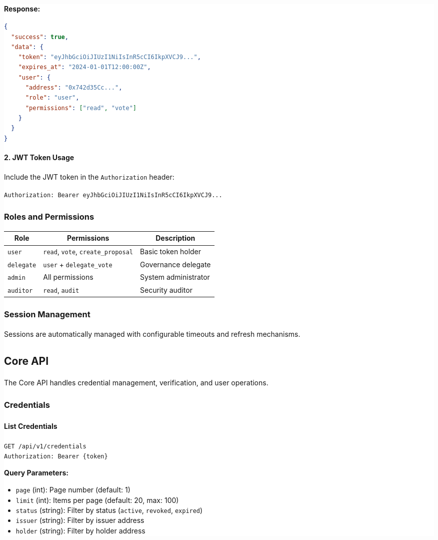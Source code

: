 **Response:**
```json
{
  "success": true,
  "data": {
    "token": "eyJhbGciOiJIUzI1NiIsInR5cCI6IkpXVCJ9...",
    "expires_at": "2024-01-01T12:00:00Z",
    "user": {
      "address": "0x742d35Cc...",
      "role": "user",
      "permissions": ["read", "vote"]
    }
  }
}
```

#### 2. JWT Token Usage
Include the JWT token in the `Authorization` header:
```http
Authorization: Bearer eyJhbGciOiJIUzI1NiIsInR5cCI6IkpXVCJ9...
```

### Roles and Permissions

| Role | Permissions | Description |
|------|-------------|-------------|
| `user` | `read`, `vote`, `create_proposal` | Basic token holder |
| `delegate` | `user` + `delegate_vote` | Governance delegate |
| `admin` | All permissions | System administrator |
| `auditor` | `read`, `audit` | Security auditor |

### Session Management
Sessions are automatically managed with configurable timeouts and refresh mechanisms.

## Core API

The Core API handles credential management, verification, and user operations.

### Credentials

#### List Credentials
```http
GET /api/v1/credentials
Authorization: Bearer {token}
```

**Query Parameters:**
- `page` (int): Page number (default: 1)
- `limit` (int): Items per page (default: 20, max: 100)
- `status` (string): Filter by status (`active`, `revoked`, `expired`)
- `issuer` (string): Filter by issuer address
- `holder` (string): Filter by holder address
